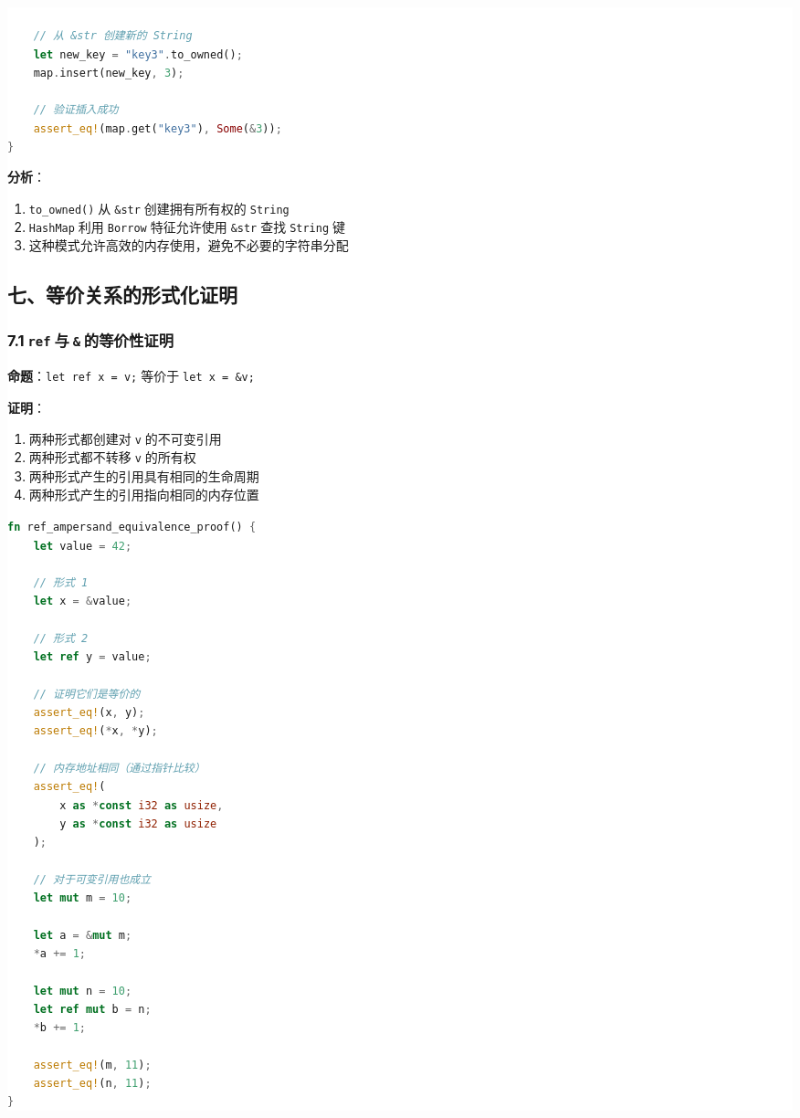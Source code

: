 ```rust
    
    // 从 &str 创建新的 String
    let new_key = "key3".to_owned();
    map.insert(new_key, 3);
    
    // 验证插入成功
    assert_eq!(map.get("key3"), Some(&3));
}
```

**分析**：

1. `to_owned()` 从 `&str` 创建拥有所有权的 `String`
2. `HashMap` 利用 `Borrow` 特征允许使用 `&str` 查找 `String` 键
3. 这种模式允许高效的内存使用，避免不必要的字符串分配

## 七、等价关系的形式化证明

### 7.1 `ref` 与 `&` 的等价性证明

**命题**：`let ref x = v;` 等价于 `let x = &v;`

**证明**：

1. 两种形式都创建对 `v` 的不可变引用
2. 两种形式都不转移 `v` 的所有权
3. 两种形式产生的引用具有相同的生命周期
4. 两种形式产生的引用指向相同的内存位置

```rust
fn ref_ampersand_equivalence_proof() {
    let value = 42;
    
    // 形式 1
    let x = &value;
    
    // 形式 2
    let ref y = value;
    
    // 证明它们是等价的
    assert_eq!(x, y);
    assert_eq!(*x, *y);
    
    // 内存地址相同（通过指针比较）
    assert_eq!(
        x as *const i32 as usize,
        y as *const i32 as usize
    );
    
    // 对于可变引用也成立
    let mut m = 10;
    
    let a = &mut m;
    *a += 1;
    
    let mut n = 10;
    let ref mut b = n;
    *b += 1;
    
    assert_eq!(m, 11);
    assert_eq!(n, 11);
}
```
